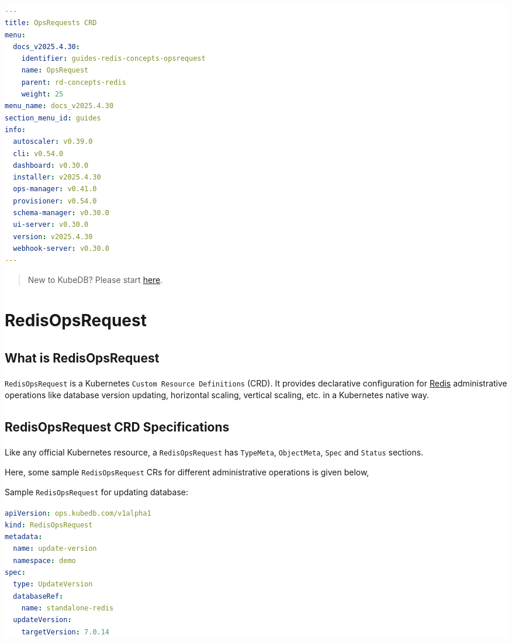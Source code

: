 ```yaml
---
title: OpsRequests CRD
menu:
  docs_v2025.4.30:
    identifier: guides-redis-concepts-opsrequest
    name: OpsRequest
    parent: rd-concepts-redis
    weight: 25
menu_name: docs_v2025.4.30
section_menu_id: guides
info:
  autoscaler: v0.39.0
  cli: v0.54.0
  dashboard: v0.30.0
  installer: v2025.4.30
  ops-manager: v0.41.0
  provisioner: v0.54.0
  schema-manager: v0.30.0
  ui-server: v0.30.0
  version: v2025.4.30
  webhook-server: v0.30.0
---
```


> New to KubeDB? Please start [here](/docs/v2025.4.30/README).

# RedisOpsRequest 

## What is RedisOpsRequest

`RedisOpsRequest` is a Kubernetes `Custom Resource Definitions` (CRD). It provides declarative configuration for [Redis](https://www.redis.io/) administrative operations like database version updating, horizontal scaling, vertical scaling, etc. in a Kubernetes native way.

## RedisOpsRequest CRD Specifications

Like any official Kubernetes resource, a `RedisOpsRequest` has `TypeMeta`, `ObjectMeta`, `Spec` and `Status` sections.

Here, some sample `RedisOpsRequest` CRs for different administrative operations is given below,

Sample `RedisOpsRequest` for updating database:

```yaml
apiVersion: ops.kubedb.com/v1alpha1
kind: RedisOpsRequest
metadata:
  name: update-version
  namespace: demo
spec:
  type: UpdateVersion
  databaseRef:
    name: standalone-redis
  updateVersion:
    targetVersion: 7.0.14
```
